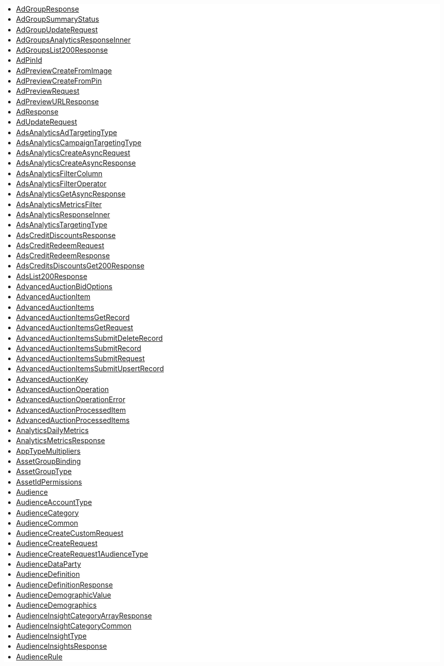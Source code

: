  - [AdGroupResponse](docs/AdGroupResponse.md)
 - [AdGroupSummaryStatus](docs/AdGroupSummaryStatus.md)
 - [AdGroupUpdateRequest](docs/AdGroupUpdateRequest.md)
 - [AdGroupsAnalyticsResponseInner](docs/AdGroupsAnalyticsResponseInner.md)
 - [AdGroupsList200Response](docs/AdGroupsList200Response.md)
 - [AdPinId](docs/AdPinId.md)
 - [AdPreviewCreateFromImage](docs/AdPreviewCreateFromImage.md)
 - [AdPreviewCreateFromPin](docs/AdPreviewCreateFromPin.md)
 - [AdPreviewRequest](docs/AdPreviewRequest.md)
 - [AdPreviewURLResponse](docs/AdPreviewURLResponse.md)
 - [AdResponse](docs/AdResponse.md)
 - [AdUpdateRequest](docs/AdUpdateRequest.md)
 - [AdsAnalyticsAdTargetingType](docs/AdsAnalyticsAdTargetingType.md)
 - [AdsAnalyticsCampaignTargetingType](docs/AdsAnalyticsCampaignTargetingType.md)
 - [AdsAnalyticsCreateAsyncRequest](docs/AdsAnalyticsCreateAsyncRequest.md)
 - [AdsAnalyticsCreateAsyncResponse](docs/AdsAnalyticsCreateAsyncResponse.md)
 - [AdsAnalyticsFilterColumn](docs/AdsAnalyticsFilterColumn.md)
 - [AdsAnalyticsFilterOperator](docs/AdsAnalyticsFilterOperator.md)
 - [AdsAnalyticsGetAsyncResponse](docs/AdsAnalyticsGetAsyncResponse.md)
 - [AdsAnalyticsMetricsFilter](docs/AdsAnalyticsMetricsFilter.md)
 - [AdsAnalyticsResponseInner](docs/AdsAnalyticsResponseInner.md)
 - [AdsAnalyticsTargetingType](docs/AdsAnalyticsTargetingType.md)
 - [AdsCreditDiscountsResponse](docs/AdsCreditDiscountsResponse.md)
 - [AdsCreditRedeemRequest](docs/AdsCreditRedeemRequest.md)
 - [AdsCreditRedeemResponse](docs/AdsCreditRedeemResponse.md)
 - [AdsCreditsDiscountsGet200Response](docs/AdsCreditsDiscountsGet200Response.md)
 - [AdsList200Response](docs/AdsList200Response.md)
 - [AdvancedAuctionBidOptions](docs/AdvancedAuctionBidOptions.md)
 - [AdvancedAuctionItem](docs/AdvancedAuctionItem.md)
 - [AdvancedAuctionItems](docs/AdvancedAuctionItems.md)
 - [AdvancedAuctionItemsGetRecord](docs/AdvancedAuctionItemsGetRecord.md)
 - [AdvancedAuctionItemsGetRequest](docs/AdvancedAuctionItemsGetRequest.md)
 - [AdvancedAuctionItemsSubmitDeleteRecord](docs/AdvancedAuctionItemsSubmitDeleteRecord.md)
 - [AdvancedAuctionItemsSubmitRecord](docs/AdvancedAuctionItemsSubmitRecord.md)
 - [AdvancedAuctionItemsSubmitRequest](docs/AdvancedAuctionItemsSubmitRequest.md)
 - [AdvancedAuctionItemsSubmitUpsertRecord](docs/AdvancedAuctionItemsSubmitUpsertRecord.md)
 - [AdvancedAuctionKey](docs/AdvancedAuctionKey.md)
 - [AdvancedAuctionOperation](docs/AdvancedAuctionOperation.md)
 - [AdvancedAuctionOperationError](docs/AdvancedAuctionOperationError.md)
 - [AdvancedAuctionProcessedItem](docs/AdvancedAuctionProcessedItem.md)
 - [AdvancedAuctionProcessedItems](docs/AdvancedAuctionProcessedItems.md)
 - [AnalyticsDailyMetrics](docs/AnalyticsDailyMetrics.md)
 - [AnalyticsMetricsResponse](docs/AnalyticsMetricsResponse.md)
 - [AppTypeMultipliers](docs/AppTypeMultipliers.md)
 - [AssetGroupBinding](docs/AssetGroupBinding.md)
 - [AssetGroupType](docs/AssetGroupType.md)
 - [AssetIdPermissions](docs/AssetIdPermissions.md)
 - [Audience](docs/Audience.md)
 - [AudienceAccountType](docs/AudienceAccountType.md)
 - [AudienceCategory](docs/AudienceCategory.md)
 - [AudienceCommon](docs/AudienceCommon.md)
 - [AudienceCreateCustomRequest](docs/AudienceCreateCustomRequest.md)
 - [AudienceCreateRequest](docs/AudienceCreateRequest.md)
 - [AudienceCreateRequest1AudienceType](docs/AudienceCreateRequest1AudienceType.md)
 - [AudienceDataParty](docs/AudienceDataParty.md)
 - [AudienceDefinition](docs/AudienceDefinition.md)
 - [AudienceDefinitionResponse](docs/AudienceDefinitionResponse.md)
 - [AudienceDemographicValue](docs/AudienceDemographicValue.md)
 - [AudienceDemographics](docs/AudienceDemographics.md)
 - [AudienceInsightCategoryArrayResponse](docs/AudienceInsightCategoryArrayResponse.md)
 - [AudienceInsightCategoryCommon](docs/AudienceInsightCategoryCommon.md)
 - [AudienceInsightType](docs/AudienceInsightType.md)
 - [AudienceInsightsResponse](docs/AudienceInsightsResponse.md)
 - [AudienceRule](docs/AudienceRule.md)
